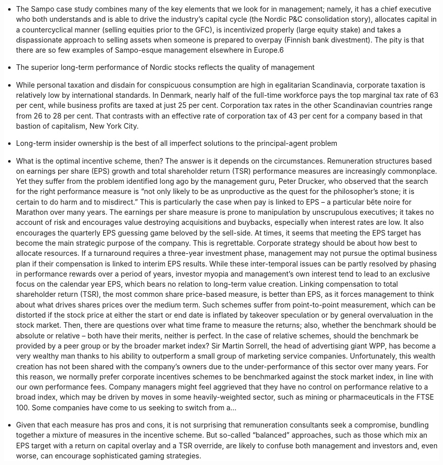 - The Sampo case study combines many of the key elements that we look for in management; namely, it has a chief executive who both understands and is able to drive the industry’s capital cycle (the Nordic P&C consolidation story), allocates capital in a countercyclical manner (selling equities prior to the GFC), is incentivized properly (large equity stake) and takes a dispassionate approach to selling assets when someone is prepared to overpay (Finnish bank divestment). The pity is that there are so few examples of Sampo-esque management elsewhere in Europe.6
 
- The superior long-term performance of Nordic stocks reflects the quality of management
 
- While personal taxation and disdain for conspicuous consumption are high in egalitarian Scandinavia, corporate taxation is relatively low by international standards. In Denmark, nearly half of the full-time workforce pays the top marginal tax rate of 63 per cent, while business profits are taxed at just 25 per cent. Corporation tax rates in the other Scandinavian countries range from 26 to 28 per cent. That contrasts with an effective rate of corporation tax of 43 per cent for a company based in that bastion of capitalism, New York City.
 
- Long-term insider ownership is the best of all imperfect solutions to the principal-agent problem
 
- What is the optimal incentive scheme, then? The answer is it depends on the circumstances. Remuneration structures based on earnings per share (EPS) growth and total shareholder return (TSR) performance measures are increasingly commonplace. Yet they suffer from the problem identified long ago by the management guru, Peter Drucker, who observed that the search for the right performance measure is “not only likely to be as unproductive as the quest for the philosopher’s stone; it is certain to do harm and to misdirect.” This is particularly the case when pay is linked to EPS – a particular bête noire for Marathon over many years. The earnings per share measure is prone to manipulation by unscrupulous executives; it takes no account of risk and encourages value destroying acquisitions and buybacks, especially when interest rates are low. It also encourages the quarterly EPS guessing game beloved by the sell-side. At times, it seems that meeting the EPS target has become the main strategic purpose of the company. This is regrettable. Corporate strategy should be about how best to allocate resources. If a turnaround requires a three-year investment phase, management may not pursue the optimal business plan if their compensation is linked to interim EPS results. While these inter-temporal issues can be partly resolved by phasing in performance rewards over a period of years, investor myopia and management’s own interest tend to lead to an exclusive focus on the calendar year EPS, which bears no relation to long-term value creation. Linking compensation to total shareholder return (TSR), the most common share price-based measure, is better than EPS, as it forces management to think about what drives shares prices over the medium term. Such schemes suffer from point-to-point measurement, which can be distorted if the stock price at either the start or end date is inflated by takeover speculation or by general overvaluation in the stock market. Then, there are questions over what time frame to measure the returns; also, whether the benchmark should be absolute or relative – both have their merits, neither is perfect. In the case of relative schemes, should the benchmark be provided by a peer group or by the broader market index? Sir Martin Sorrell, the head of advertising giant WPP, has become a very wealthy man thanks to his ability to outperform a small group of marketing service companies. Unfortunately, this wealth creation has not been shared with the company’s owners due to the under-performance of this sector over many years. For this reason, we normally prefer corporate incentives schemes to be benchmarked against the stock market index, in line with our own performance fees. Company managers might feel aggrieved that they have no control on performance relative to a broad index, which may be driven by moves in some heavily-weighted sector, such as mining or pharmaceuticals in the FTSE 100. Some companies have come to us seeking to switch from a…
 
- Given that each measure has pros and cons, it is not surprising that remuneration consultants seek a compromise, bundling together a mixture of measures in the incentive scheme. But so-called “balanced” approaches, such as those which mix an EPS target with a return on capital overlay and a TSR override, are likely to confuse both management and investors and, even worse, can encourage sophisticated gaming strategies.
 